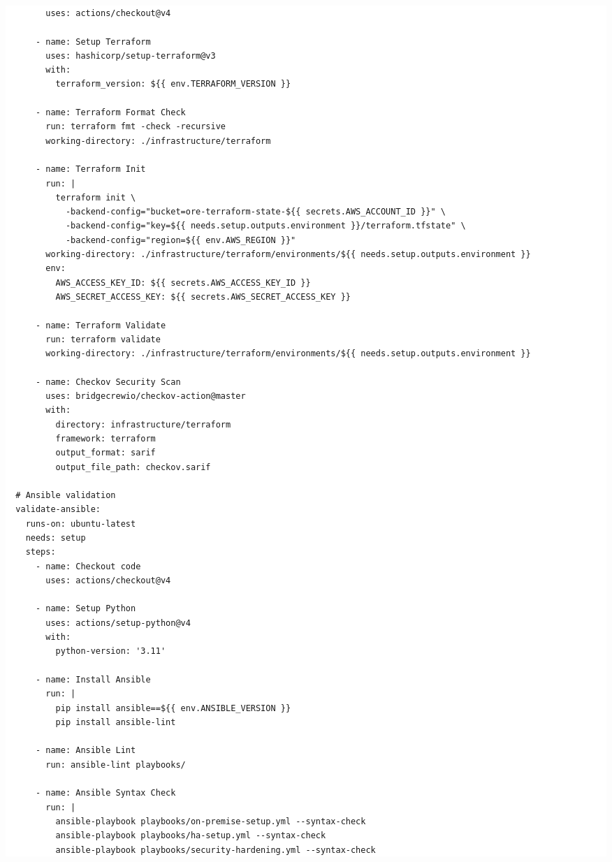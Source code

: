 ````
        uses: actions/checkout@v4

      - name: Setup Terraform
        uses: hashicorp/setup-terraform@v3
        with:
          terraform_version: ${{ env.TERRAFORM_VERSION }}

      - name: Terraform Format Check
        run: terraform fmt -check -recursive
        working-directory: ./infrastructure/terraform

      - name: Terraform Init
        run: |
          terraform init \
            -backend-config="bucket=ore-terraform-state-${{ secrets.AWS_ACCOUNT_ID }}" \
            -backend-config="key=${{ needs.setup.outputs.environment }}/terraform.tfstate" \
            -backend-config="region=${{ env.AWS_REGION }}"
        working-directory: ./infrastructure/terraform/environments/${{ needs.setup.outputs.environment }}
        env:
          AWS_ACCESS_KEY_ID: ${{ secrets.AWS_ACCESS_KEY_ID }}
          AWS_SECRET_ACCESS_KEY: ${{ secrets.AWS_SECRET_ACCESS_KEY }}

      - name: Terraform Validate
        run: terraform validate
        working-directory: ./infrastructure/terraform/environments/${{ needs.setup.outputs.environment }}

      - name: Checkov Security Scan
        uses: bridgecrewio/checkov-action@master
        with:
          directory: infrastructure/terraform
          framework: terraform
          output_format: sarif
          output_file_path: checkov.sarif

  # Ansible validation
  validate-ansible:
    runs-on: ubuntu-latest
    needs: setup
    steps:
      - name: Checkout code
        uses: actions/checkout@v4

      - name: Setup Python
        uses: actions/setup-python@v4
        with:
          python-version: '3.11'

      - name: Install Ansible
        run: |
          pip install ansible==${{ env.ANSIBLE_VERSION }}
          pip install ansible-lint

      - name: Ansible Lint
        run: ansible-lint playbooks/

      - name: Ansible Syntax Check
        run: |
          ansible-playbook playbooks/on-premise-setup.yml --syntax-check
          ansible-playbook playbooks/ha-setup.yml --syntax-check
          ansible-playbook playbooks/security-hardening.yml --syntax-check

````